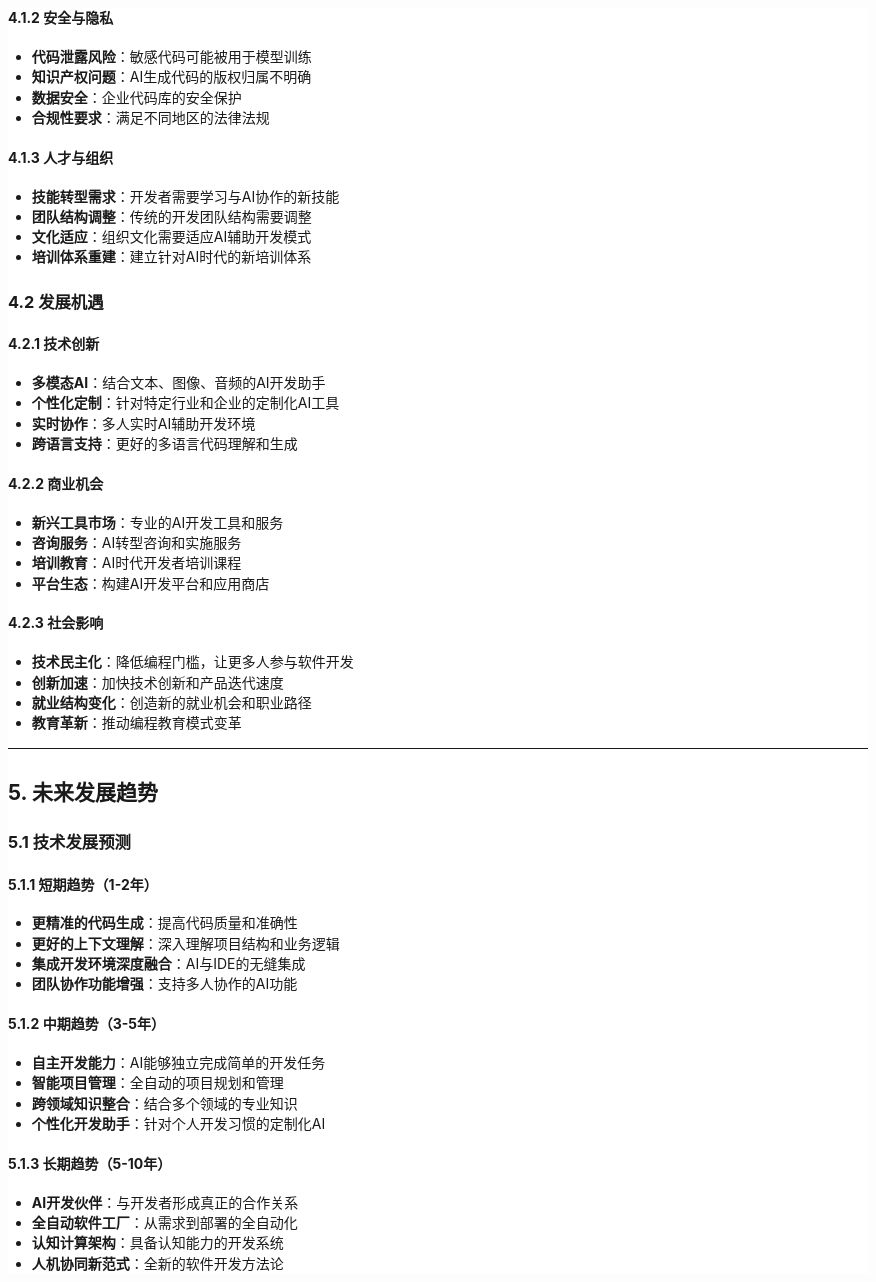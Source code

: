 #### 4.1.2 安全与隐私
- **代码泄露风险**：敏感代码可能被用于模型训练
- **知识产权问题**：AI生成代码的版权归属不明确
- **数据安全**：企业代码库的安全保护
- **合规性要求**：满足不同地区的法律法规

#### 4.1.3 人才与组织
- **技能转型需求**：开发者需要学习与AI协作的新技能
- **团队结构调整**：传统的开发团队结构需要调整
- **文化适应**：组织文化需要适应AI辅助开发模式
- **培训体系重建**：建立针对AI时代的新培训体系

### 4.2 发展机遇

#### 4.2.1 技术创新
- **多模态AI**：结合文本、图像、音频的AI开发助手
- **个性化定制**：针对特定行业和企业的定制化AI工具
- **实时协作**：多人实时AI辅助开发环境
- **跨语言支持**：更好的多语言代码理解和生成

#### 4.2.2 商业机会
- **新兴工具市场**：专业的AI开发工具和服务
- **咨询服务**：AI转型咨询和实施服务
- **培训教育**：AI时代开发者培训课程
- **平台生态**：构建AI开发平台和应用商店

#### 4.2.3 社会影响
- **技术民主化**：降低编程门槛，让更多人参与软件开发
- **创新加速**：加快技术创新和产品迭代速度
- **就业结构变化**：创造新的就业机会和职业路径
- **教育革新**：推动编程教育模式变革

---

## 5. 未来发展趋势

### 5.1 技术发展预测

#### 5.1.1 短期趋势（1-2年）
- **更精准的代码生成**：提高代码质量和准确性
- **更好的上下文理解**：深入理解项目结构和业务逻辑
- **集成开发环境深度融合**：AI与IDE的无缝集成
- **团队协作功能增强**：支持多人协作的AI功能

#### 5.1.2 中期趋势（3-5年）
- **自主开发能力**：AI能够独立完成简单的开发任务
- **智能项目管理**：全自动的项目规划和管理
- **跨领域知识整合**：结合多个领域的专业知识
- **个性化开发助手**：针对个人开发习惯的定制化AI

#### 5.1.3 长期趋势（5-10年）
- **AI开发伙伴**：与开发者形成真正的合作关系
- **全自动软件工厂**：从需求到部署的全自动化
- **认知计算架构**：具备认知能力的开发系统
- **人机协同新范式**：全新的软件开发方法论
